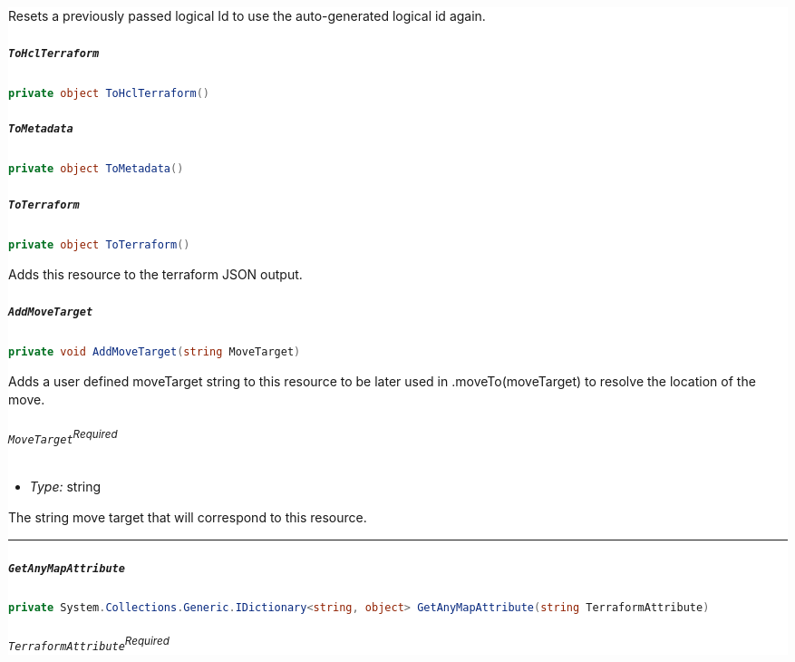 Resets a previously passed logical Id to use the auto-generated logical id again.

##### `ToHclTerraform` <a name="ToHclTerraform" id="@cdktf/provider-opentelekomcloud.vpcFlowLogV1.VpcFlowLogV1.toHclTerraform"></a>

```csharp
private object ToHclTerraform()
```

##### `ToMetadata` <a name="ToMetadata" id="@cdktf/provider-opentelekomcloud.vpcFlowLogV1.VpcFlowLogV1.toMetadata"></a>

```csharp
private object ToMetadata()
```

##### `ToTerraform` <a name="ToTerraform" id="@cdktf/provider-opentelekomcloud.vpcFlowLogV1.VpcFlowLogV1.toTerraform"></a>

```csharp
private object ToTerraform()
```

Adds this resource to the terraform JSON output.

##### `AddMoveTarget` <a name="AddMoveTarget" id="@cdktf/provider-opentelekomcloud.vpcFlowLogV1.VpcFlowLogV1.addMoveTarget"></a>

```csharp
private void AddMoveTarget(string MoveTarget)
```

Adds a user defined moveTarget string to this resource to be later used in .moveTo(moveTarget) to resolve the location of the move.

###### `MoveTarget`<sup>Required</sup> <a name="MoveTarget" id="@cdktf/provider-opentelekomcloud.vpcFlowLogV1.VpcFlowLogV1.addMoveTarget.parameter.moveTarget"></a>

- *Type:* string

The string move target that will correspond to this resource.

---

##### `GetAnyMapAttribute` <a name="GetAnyMapAttribute" id="@cdktf/provider-opentelekomcloud.vpcFlowLogV1.VpcFlowLogV1.getAnyMapAttribute"></a>

```csharp
private System.Collections.Generic.IDictionary<string, object> GetAnyMapAttribute(string TerraformAttribute)
```

###### `TerraformAttribute`<sup>Required</sup> <a name="TerraformAttribute" id="@cdktf/provider-opentelekomcloud.vpcFlowLogV1.VpcFlowLogV1.getAnyMapAttribute.parameter.terraformAttribute"></a>
